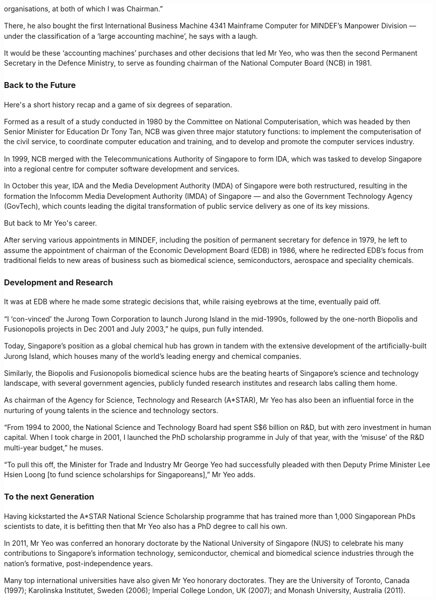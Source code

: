 organisations, at both of which I was Chairman.”</p>
<p>There, he also bought the first International Business Machine 4341 Mainframe
Computer for MINDEF’s Manpower Division — under the classification of a
‘large accounting machine’, he says with a laugh.</p>
<p>It would be these ‘accounting machines’ purchases and other decisions
that led Mr Yeo, who was then the second Permanent Secretary in the Defence
Ministry, to serve as founding chairman of the National Computer Board
(NCB) in 1981.</p>
<h3><strong>Back to the Future</strong></h3>
<p>Here's a short history recap and a game of six degrees of separation.</p>
<p>Formed as a result of a study conducted in 1980 by the Committee on National
Computerisation, which was headed by then Senior Minister for Education
Dr Tony Tan, NCB was given three major statutory functions: to implement
the computerisation of the civil service, to coordinate computer education
and training, and to develop and promote the computer services industry.</p>
<p>In 1999, NCB merged with the Telecommunications Authority of Singapore
to form IDA, which was tasked to develop Singapore into a regional centre
for computer software development and services.</p>
<p>In October this year, IDA and the Media Development Authority (MDA) of
Singapore were both restructured, resulting in the formation the Infocomm
Media Development Authority (IMDA) of Singapore — and also the Government
Technology Agency (GovTech), which counts leading the digital transformation
of public service delivery as one of its key missions.</p>
<p>But back to Mr Yeo's career.</p>
<p>After serving various appointments in MINDEF, including the position of
permanent secretary for defence in 1979, he left to assume the appointment
of chairman of the Economic Development Board (EDB) in 1986, where he redirected
EDB’s focus from traditional fields to new areas of business such as biomedical
science, semiconductors, aerospace and speciality chemicals.</p>
<h3><strong>Development and Research</strong></h3>
<p>It was at EDB where he made some strategic decisions that, while raising
eyebrows at the time, eventually paid off.</p>
<p>“I ‘con-vinced’ the Jurong Town Corporation to launch Jurong Island in
the mid-1990s, followed by the one-north Biopolis and Fusionopolis projects
in Dec 2001 and July 2003,” he quips, pun fully intended.</p>
<p>Today, Singapore’s position as a global chemical hub has grown in tandem
with the extensive development of the artificially-built Jurong Island,
which houses many of the world’s leading energy and chemical companies.</p>
<p>Similarly, the Biopolis and Fusionopolis biomedical science hubs are the
beating hearts of Singapore’s science and technology landscape, with several
government agencies, publicly funded research institutes and research labs
calling them home.</p>
<p>As chairman of the Agency for Science, Technology and Research (A*STAR),
Mr Yeo has also been an influential force in the nurturing of young talents
in the science and technology sectors.</p>
<p>“From 1994 to 2000, the National Science and Technology Board had spent
S$6 billion on R&amp;D, but with zero investment in human capital. When
I took charge in 2001, I launched the PhD scholarship programme in July
of that year, with the ‘misuse’ of the R&amp;D multi-year budget,” he muses.</p>
<p>“To pull this off, the Minister for Trade and Industry Mr George Yeo had
successfully pleaded with then Deputy Prime Minister Lee Hsien Loong [to
fund science scholarships for Singaporeans],” Mr Yeo adds.</p>
<h3><strong>To the next Generation</strong></h3>
<p>Having kickstarted the A*STAR National Science Scholarship programme that
has trained more than 1,000 Singaporean PhDs scientists to date, it is
befitting then that Mr Yeo also has a PhD degree to call his own.</p>
<p>In 2011, Mr Yeo was conferred an honorary doctorate by the National University
of Singapore (NUS) to celebrate his many contributions to Singapore’s information
technology, semiconductor, chemical and biomedical science industries through
the nation’s formative, post-independence years.</p>
<p>Many top international universities have also given Mr Yeo honorary doctorates.
They are the University of Toronto, Canada (1997); Karolinska Institutet,
Sweden (2006); Imperial College London, UK (2007); and Monash University,
Australia (2011).</p>